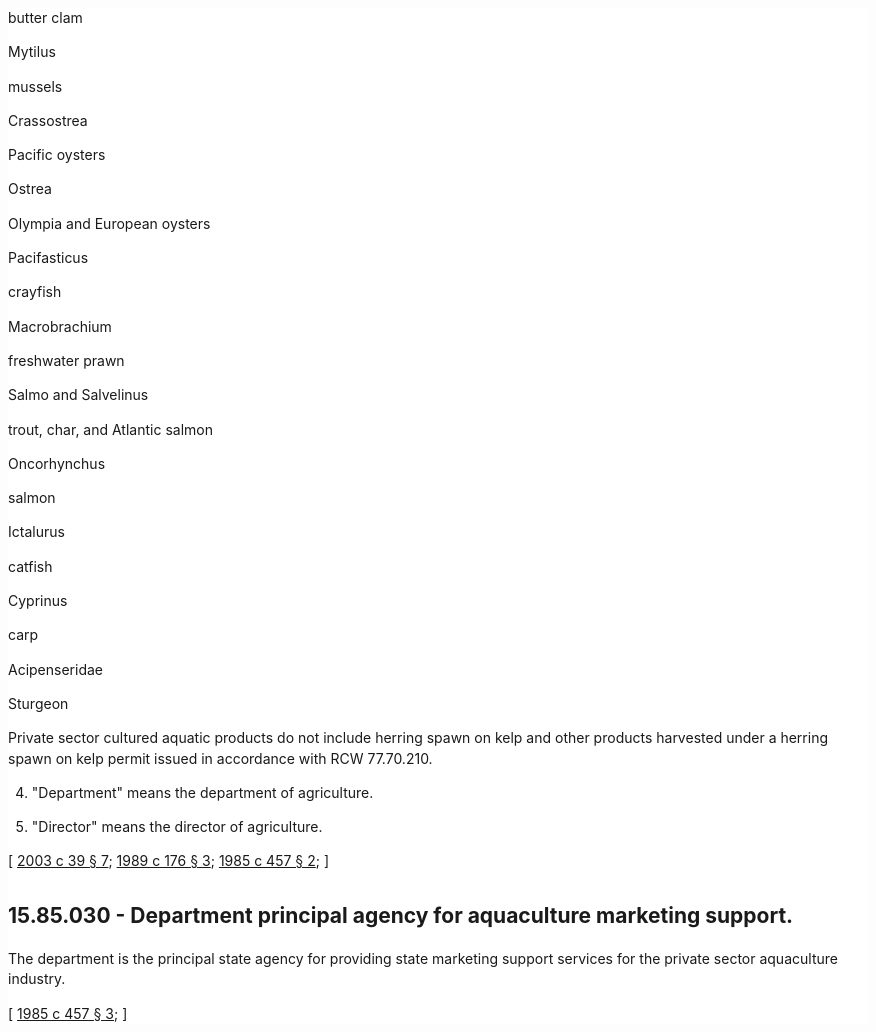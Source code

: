 butter clam

Mytilus

mussels

Crassostrea

Pacific oysters

Ostrea

Olympia and European oysters

Pacifasticus

crayfish

Macrobrachium

freshwater prawn

Salmo and Salvelinus

trout, char, and Atlantic salmon

Oncorhynchus

salmon

Ictalurus

catfish

Cyprinus

carp

Acipenseridae

Sturgeon

Private sector cultured aquatic products do not include herring spawn on kelp and other products harvested under a herring spawn on kelp permit issued in accordance with RCW 77.70.210.

4. "Department" means the department of agriculture.

5. "Director" means the director of agriculture.

\[ [2003 c 39 § 7](http://lawfilesext.leg.wa.gov/biennium/2003-04/Pdf/Bills/Session%20Laws/Senate/5172.SL.pdf?cite=2003%20c%2039%20§%207); [1989 c 176 § 3](http://leg.wa.gov/CodeReviser/documents/sessionlaw/1989c176.pdf?cite=1989%20c%20176%20§%203); [1985 c 457 § 2](http://leg.wa.gov/CodeReviser/documents/sessionlaw/1985c457.pdf?cite=1985%20c%20457%20§%202); \]

## 15.85.030 - Department principal agency for aquaculture marketing support.
The department is the principal state agency for providing state marketing support services for the private sector aquaculture industry.

\[ [1985 c 457 § 3](http://leg.wa.gov/CodeReviser/documents/sessionlaw/1985c457.pdf?cite=1985%20c%20457%20§%203); \]
